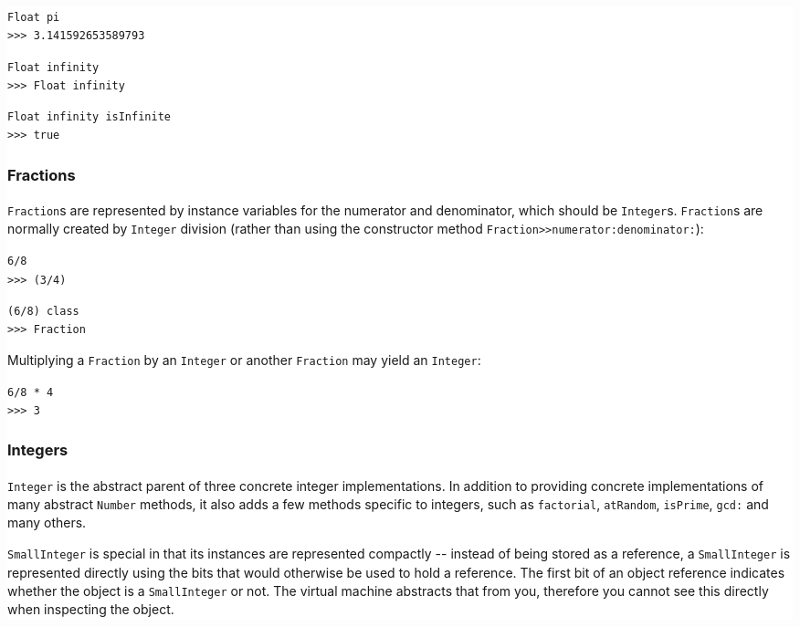 
```testcase=true
Float pi
>>> 3.141592653589793
```


```testcase=true
Float infinity
>>> Float infinity
```


```testcase=true
Float infinity isInfinite
>>> true
```


### Fractions


`Fraction`s are represented by instance variables for the numerator and
denominator, which should be `Integer`s. `Fraction`s are normally created by
`Integer` division \(rather than using the constructor method
`Fraction>>numerator:denominator:`\):


```testcase=true
6/8
>>> (3/4)
```



```testcase=true
(6/8) class
>>> Fraction
```


Multiplying a `Fraction` by an `Integer` or another `Fraction` may yield
an `Integer`:


```testcase=true
6/8 * 4
>>> 3
```


### Integers


`Integer` is the abstract parent of three concrete integer implementations.
In addition to providing concrete implementations of many abstract `Number`
methods, it also adds a few methods specific to integers, such as `factorial`,
`atRandom`, `isPrime`, `gcd:` and many others.

`SmallInteger` is special in that its instances are represented compactly --
instead of being stored as a reference, a `SmallInteger` is represented
directly using the bits that would otherwise be used to hold a reference.
The first bit of an object reference indicates whether the object is a
`SmallInteger` or not.
The virtual machine abstracts that from you,
therefore you cannot see this directly when inspecting the object.
